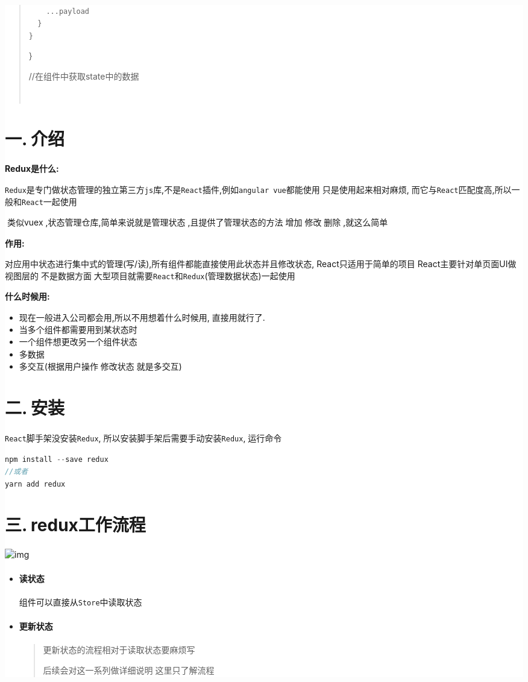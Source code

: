 >         ...payload
>       }
>     }
>   }
>   
>   //在组件中获取state中的数据
>   ```
>
>   

# 一. 介绍

**Redux是什么:**

​		 `Redux`是专门做状态管理的独立第三方`js`库,不是`React`插件,例如`angular vue`都能使用 只是使用起来相对麻烦, 而它与`React`匹配度高,所以一般和`React`一起使用

​		类似vuex ,状态管理仓库,简单来说就是管理状态 ,且提供了管理状态的方法 增加 修改 删除 ,就这么简单

**作用:**

​		对应用中状态进行集中式的管理(写/读),所有组件都能直接使用此状态并且修改状态, React只适用于简单的项目 React主要针对单页面UI做视图层的  不是数据方面 大型项目就需要`React`和`Redux`(管理数据状态)一起使用

**什么时候用:**

+ 现在一般进入公司都会用,所以不用想着什么时候用, 直接用就行了.
+ 当多个组件都需要用到某状态时
+ 一个组件想更改另一个组件状态
+ 多数据
+ 多交互(根据用户操作 修改状态 就是多交互)

# 二. 安装

`React`脚手架没安装`Redux`, 所以安装脚手架后需要手动安装`Redux`, 运行命令

```javascript
npm install --save redux
//或者
yarn add redux
```

# 三. redux工作流程

![img](http://www.ruanyifeng.com/blogimg/asset/2016/bg2016091802.jpg)

+ #### 读状态

  组件可以直接从`Store`中读取状态

+ #### 更新状态

  > 更新状态的流程相对于读取状态要麻烦写
  >
  >  后续会对这一系列做详细说明 这里只了解流程
